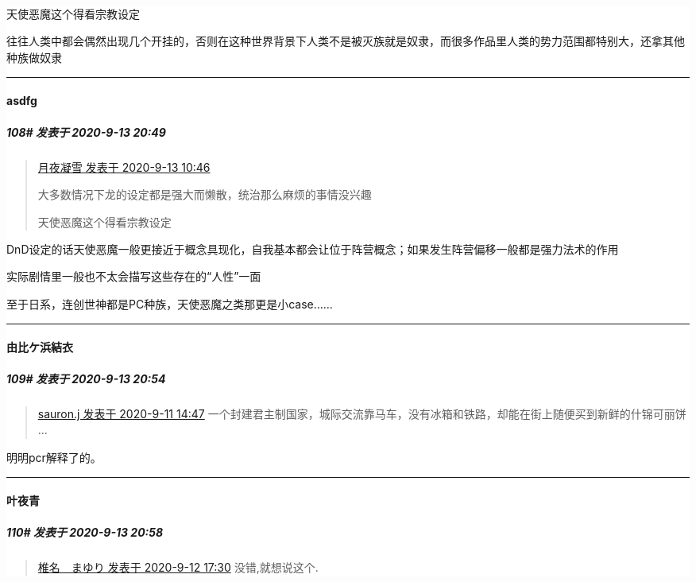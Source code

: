 天使恶魔这个得看宗教设定

往往人类中都会偶然出现几个开挂的，否则在这种世界背景下人类不是被灭族就是奴隶，而很多作品里人类的势力范围都特别大，还拿其他种族做奴隶







*****

####  asdfg  
##### 108#       发表于 2020-9-13 20:49



<blockquote><a href="httphttps://bbs.saraba1st.com/2b/forum.php?mod=redirect&amp;goto=findpost&amp;pid=48721417&amp;ptid=1959372" target="_blank">月夜凝雪 发表于 2020-9-13 10:46</a>

大多数情况下龙的设定都是强大而懒散，统治那么麻烦的事情没兴趣


天使恶魔这个得看宗教设定</blockquote>
DnD设定的话天使恶魔一般更接近于概念具现化，自我基本都会让位于阵营概念；如果发生阵营偏移一般都是强力法术的作用

实际剧情里一般也不太会描写这些存在的“人性”一面


至于日系，连创世神都是PC种族，天使恶魔之类那更是小case……







*****

####  由比ケ浜結衣  
##### 109#       发表于 2020-9-13 20:54



<blockquote><a href="httphttps://bbs.saraba1st.com/2b/forum.php?mod=redirect&amp;goto=findpost&amp;pid=48706160&amp;ptid=1959372" target="_blank">sauron.j 发表于 2020-9-11 14:47</a>
一个封建君主制国家，城际交流靠马车，没有冰箱和铁路，却能在街上随便买到新鲜的什锦可丽饼 ...</blockquote>
明明pcr解释了的。







*****

####  叶夜青  
##### 110#       发表于 2020-9-13 20:58



<blockquote><a href="httphttps://bbs.saraba1st.com/2b/forum.php?mod=redirect&amp;goto=findpost&amp;pid=48715181&amp;ptid=1959372" target="_blank">椎名　まゆり 发表于 2020-9-12 17:30</a>
没错,就想说这个.


